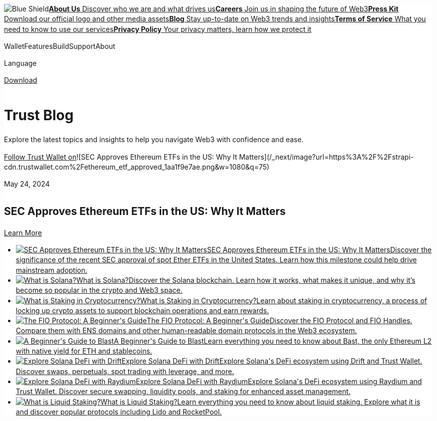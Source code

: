 ![Blue Shield](/_next/static/media/raw.9a6dd06f.svg)[**About Us** Discover who
we are and what drives us](/about-us)[**Careers** Join us in shaping the
future of Web3](/careers)[**Press Kit** Download our official logo and other
media assets](/press)[**Blog** Stay up-to-date on Web3 trends and
insights](/blog)[**Terms of Service** What you need to know to use our
services](/terms-of-service)[**Privacy Policy** Your privacy matters, learn
how we protect it](/privacy-policy)

[](/)

WalletFeaturesBuildSupportAbout

Language

[Download](/download)

# Trust Blog

Explore the latest topics and insights to help you navigate Web3 with
confidence and ease.

[Follow Trust Wallet on](https://twitter.com/trustwallet)![SEC Approves
Ethereum ETFs in the US: Why It
Matters](/_next/image?url=https%3A%2F%2Fstrapi-
cdn.trustwallet.com%2Fethereum_etf_approved_1aa1f9e7ae.png&w=1080&q=75)

May 24, 2024

## SEC Approves Ethereum ETFs in the US: Why It Matters

[Learn More ](/blog/sec-approves-ethereum-etfs-in-the-us)

  * [![SEC Approves Ethereum ETFs in the US: Why It Matters](/_next/image?url=https%3A%2F%2Fstrapi-cdn.trustwallet.com%2Fethereum_etf_approved_1aa1f9e7ae.png&w=828&q=75)SEC Approves Ethereum ETFs in the US: Why It MattersDiscover the significance of the recent SEC approval of spot Ether ETFs in the United States. Learn how this milestone could help drive mainstream adoption.](/blog/sec-approves-ethereum-etfs-in-the-us)
  * [![What is Solana?](/_next/image?url=https%3A%2F%2Fstrapi-cdn.trustwallet.com%2Fwhat_is_solana_5ada0cf3e2.png&w=828&q=75)What is Solana?Discover the Solana blockchain. Learn how it works, what makes it unique, and why it’s become so popular in the crypto and Web3 space.](/blog/solana)
  * [![What is Staking in Cryptocurrency?](/_next/image?url=https%3A%2F%2Fstrapi-cdn.trustwallet.com%2Fwhat_is_staking_crypto_c0f3ae9f6a.png&w=828&q=75)What is Staking in Cryptocurrency?Learn about staking in cryptocurrency, a process of locking up crypto assets to support blockchain operations and earn rewards.](/blog/staking)
  * [![The FIO Protocol: A Beginner's Guide](/_next/image?url=https%3A%2F%2Fstrapi-cdn.trustwallet.com%2Ffio_protocol_guide_f883759604.png&w=828&q=75)The FIO Protocol: A Beginner's GuideDiscover the FIO Protocol and FIO Handles. Compare them with ENS domains and other human-readable domain protocols in the Web3 ecosystem.](/blog/fio-protocol-beginners-guide)
  * [![A Beginner's Guide to Blast](/_next/image?url=https%3A%2F%2Fstrapi-cdn.trustwallet.com%2Fblast_beginners_guide_f2b2bf6896.png&w=828&q=75)A Beginner's Guide to BlastLearn everything you need to know about Bast, the only Ethereum L2 with native yield for ETH and stablecoins.](/blog/beginners-guide-to-blast)
  * [![Explore Solana DeFi with Drift](/_next/image?url=https%3A%2F%2Fstrapi-cdn.trustwallet.com%2Fsolana_defi_drift_ae5c0ac140.png&w=828&q=75)Explore Solana DeFi with DriftExplore Solana's DeFi ecosystem using Drift and Trust Wallet. Discover swaps, perpetuals, spot trading with leverage, and more.](/blog/explore-solana-defi-with-drift)
  * [![Explore Solana DeFi with Raydium](/_next/image?url=https%3A%2F%2Fstrapi-cdn.trustwallet.com%2Fsolana_defi_with_raydium_9b1fd26338.png&w=828&q=75)Explore Solana DeFi with RaydiumExplore Solana's DeFi ecosystem using Raydium and Trust Wallet. Discover secure swapping, liquidity pools, and staking for enhanced asset management.](/blog/explore-solana-defi-with-raydium)
  * [![What is Liquid Staking?](/_next/image?url=https%3A%2F%2Fstrapi-cdn.trustwallet.com%2Fwhat_is_liquid_staking_2c6b138067.png&w=828&q=75)What is Liquid Staking?Learn everything you need to know about liquid staking. Explore what it is and discover popular protocols including Lido and RocketPool.](/blog/what-is-liquid-staking)